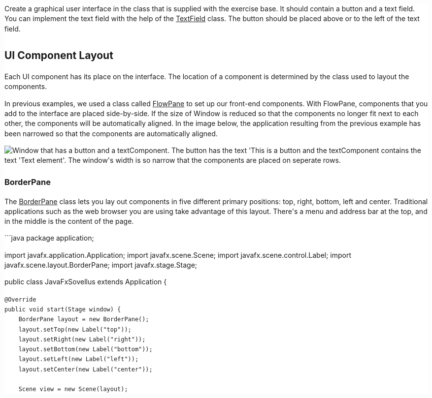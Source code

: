 Create a graphical user interface in the class that is supplied with the exercise base. It should contain a button and a text field. You can implement the text field with the help of the [TextField](https://docs.oracle.com/javase/8/javafx/api/javafx/scene/control/TextField.html) class. The button should be placed above or to the left of the text field.

</programming-exercise>



## UI Component Layout



Each UI component has its place on the interface. The location of a component is determined by the class used to layout the components.

In previous examples, we used a class called [FlowPane](https://docs.oracle.com/javase/8/javafx/api/javafx/scene/layout/FlowPane.html) to set up our front-end components. With FlowPane, components that you add to the interface are placed side-by-side. If the size of Window is reduced so that the components no longer fit next to each other, the components will be automatically aligned. In the image below, the application resulting from the previous example has been narrowed so that the components are automatically aligned.


<img src="../img/material/gui-nappi-ja-teksti-rivitetty.png" alt="Window that has a button and a textComponent. The button has the text 'This is a button and the textComponent contains the text 'Text element'. The window's width is so narrow that the components are placed on seperate rows."/>


### BorderPane


The [BorderPane](https://docs.oracle.com/javase/8/javafx/api/javafx/scene/layout/BorderPane.html) class lets you lay out components in five different primary positions: top, right, bottom, left and center. Traditional applications such as the web browser you are using take advantage of this layout. There's a menu and address bar at the top, and in the middle is the content of the page.



​```java
package application;

import javafx.application.Application;
import javafx.scene.Scene;
import javafx.scene.control.Label;
import javafx.scene.layout.BorderPane;
import javafx.stage.Stage;

public class JavaFxSovellus extends Application {

    @Override
    public void start(Stage window) {
        BorderPane layout = new BorderPane();
        layout.setTop(new Label("top"));
        layout.setRight(new Label("right"));
        layout.setBottom(new Label("bottom"));
        layout.setLeft(new Label("left"));
        layout.setCenter(new Label("center"));

        Scene view = new Scene(layout);
